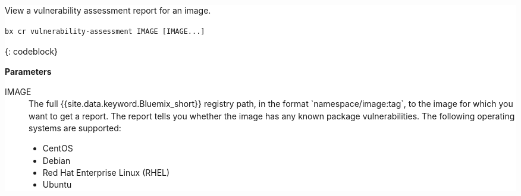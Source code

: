 View a vulnerability assessment report for an image.

```
bx cr vulnerability-assessment IMAGE [IMAGE...]
```
{: codeblock}

**Parameters**
<dl>
<dt>IMAGE</dt>
<dd>The full {{site.data.keyword.Bluemix_short}} registry path, in the format `namespace/image:tag`, to the image for which you want to get a report. The report tells you whether the image has any known package vulnerabilities. The following operating systems are supported:

<ul>
<li>CentOS</li>
<li>Debian</li>
<li>Red Hat Enterprise Linux (RHEL)</li>
<li>Ubuntu</li>
</ul>

</dd>

</dd>
</dl>


